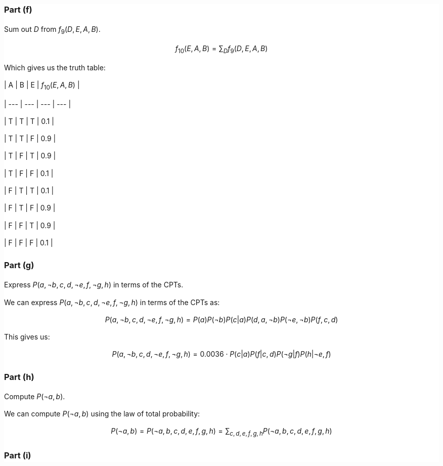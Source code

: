   
  

### Part (f)

Sum out $D$ from $f_9(D,E,A,B)$.

  

$$f_{10}(E,A,B)=\sum_D f_9(D,E,A,B)$$

Which gives us the truth table:

| A | B | E | $f_{10}(E,A,B)$ |

| --- | --- | --- | --- |

| T | T | T | 0.1 |

| T | T | F | 0.9 |

| T | F | T | 0.9 |

| T | F | F | 0.1 |

| F | T | T | 0.1 |

| F | T | F | 0.9 |

| F | F | T | 0.9 |

| F | F | F | 0.1 |

  
  

### Part (g)

Express $P(a,\lnot b, c,d,\lnot e,f,\lnot g,h)$ in terms of the CPTs.

  

We can express $P(a,\lnot b, c,d,\lnot e,f,\lnot g,h)$ in terms of the CPTs as:

$$P(a,\lnot b, c,d,\lnot e,f,\lnot g,h)=P(a)P(\lnot b)P(c|a)P(d,a,\lnot b)P(\lnot e,\lnot b)P(f,c,d)$$

  

This gives us:

$$P(a,\lnot b, c,d,\lnot e,f,\lnot g,h)=0.0036\cdot P(c|a)P(f|c,d)P(\lnot g|f)P(h|\lnot e,f)$$

  

### Part (h)

Compute $P(\lnot a,b)$.

  

We can compute $P(\lnot a,b)$ using the law of total probability:

$$P(\lnot a,b)=P(\lnot a,b,c,d,e,f,g,h)=\sum_{c,d,e,f,g,h}P(\lnot a,b,c,d,e,f,g,h)$$

  

### Part (i)